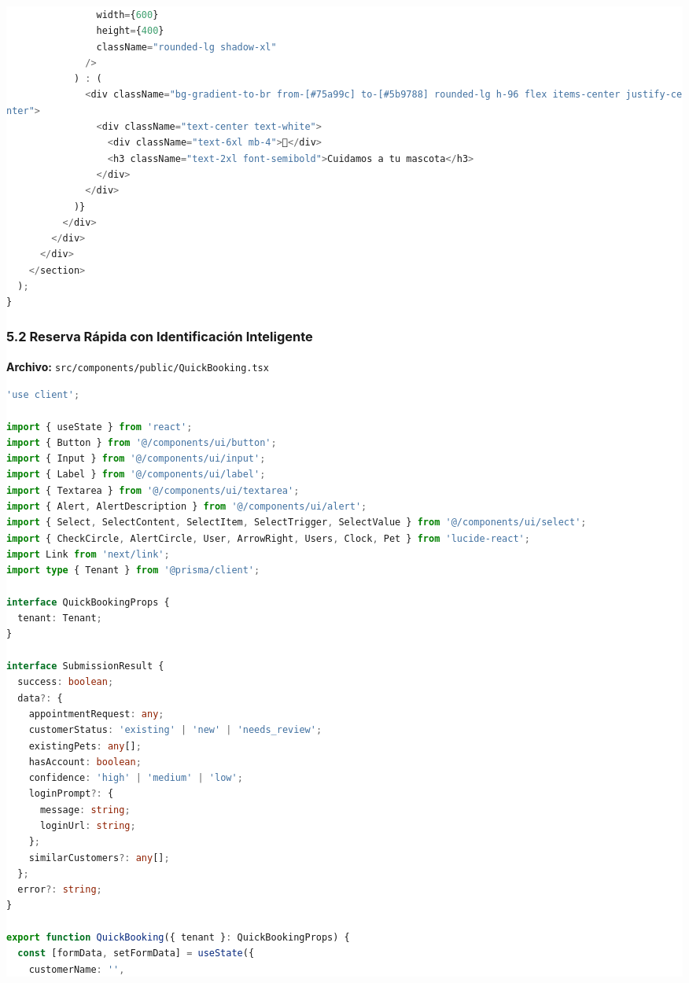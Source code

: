 ```typescript
                width={600}
                height={400}
                className="rounded-lg shadow-xl"
              />
            ) : (
              <div className="bg-gradient-to-br from-[#75a99c] to-[#5b9788] rounded-lg h-96 flex items-center justify-center">
                <div className="text-center text-white">
                  <div className="text-6xl mb-4">🐾</div>
                  <h3 className="text-2xl font-semibold">Cuidamos a tu mascota</h3>
                </div>
              </div>
            )}
          </div>
        </div>
      </div>
    </section>
  );
}
```

### 5.2 Reserva Rápida con Identificación Inteligente
**Archivo:** `src/components/public/QuickBooking.tsx`

```typescript
'use client';

import { useState } from 'react';
import { Button } from '@/components/ui/button';
import { Input } from '@/components/ui/input';
import { Label } from '@/components/ui/label';
import { Textarea } from '@/components/ui/textarea';
import { Alert, AlertDescription } from '@/components/ui/alert';
import { Select, SelectContent, SelectItem, SelectTrigger, SelectValue } from '@/components/ui/select';
import { CheckCircle, AlertCircle, User, ArrowRight, Users, Clock, Pet } from 'lucide-react';
import Link from 'next/link';
import type { Tenant } from '@prisma/client';

interface QuickBookingProps {
  tenant: Tenant;
}

interface SubmissionResult {
  success: boolean;
  data?: {
    appointmentRequest: any;
    customerStatus: 'existing' | 'new' | 'needs_review';
    existingPets: any[];
    hasAccount: boolean;
    confidence: 'high' | 'medium' | 'low';
    loginPrompt?: {
      message: string;
      loginUrl: string;
    };
    similarCustomers?: any[];
  };
  error?: string;
}

export function QuickBooking({ tenant }: QuickBookingProps) {
  const [formData, setFormData] = useState({
    customerName: '',
```